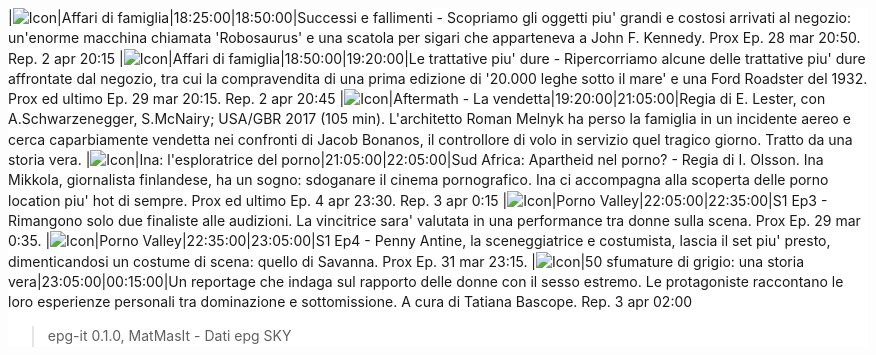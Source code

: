 |![Icon](https://guidatv.sky.it/uuid/a418c64f-4216-4813-b94b-791fd866ed28/cover?md5ChecksumParam=3e154b98c128ce15bfb249f3ee2b9416)|Affari di famiglia|18:25:00|18:50:00|Successi e fallimenti - Scopriamo gli oggetti piu&#039; grandi e costosi arrivati al negozio: un&#039;enorme macchina chiamata &#039;Robosaurus&#039; e una scatola per sigari che apparteneva a John F. Kennedy. Prox Ep. 28 mar 20:50. Rep. 2 apr 20:15
|![Icon](https://guidatv.sky.it/uuid/4143b8c1-fba2-4914-b4c9-869d6cc01276/cover?md5ChecksumParam=3e154b98c128ce15bfb249f3ee2b9416)|Affari di famiglia|18:50:00|19:20:00|Le trattative piu&#039; dure - Ripercorriamo alcune delle trattative piu&#039; dure affrontate dal negozio, tra cui la compravendita di una prima edizione di &#039;20.000 leghe sotto il mare&#039; e una Ford Roadster del 1932. Prox ed ultimo Ep. 29 mar 20:15. Rep. 2 apr 20:45
|![Icon](https://guidatv.sky.it/uuid/eaa93b1b-405f-4aac-b5b8-baf6a7fbc8a1/cover?md5ChecksumParam=30f9b39adbef0c40d4234a066e4454a0)|Aftermath - La vendetta|19:20:00|21:05:00|Regia di E. Lester, con A.Schwarzenegger, S.McNairy; USA/GBR 2017 (105 min). L&#039;architetto Roman Melnyk ha perso la famiglia in un incidente aereo e cerca caparbiamente vendetta nei confronti di Jacob Bonanos, il controllore di volo in servizio quel tragico giorno. Tratto da una storia vera.
|![Icon](https://guidatv.sky.it/uuid/c6fbef5d-e845-4d66-9280-8f3b743bc2d5/cover?md5ChecksumParam=536a6d38ac31969cafc9b6868cf6a596)|Ina: l&#039;esploratrice del porno|21:05:00|22:05:00|Sud Africa: Apartheid nel porno? - Regia di I. Olsson. Ina Mikkola, giornalista finlandese, ha un sogno: sdoganare il cinema pornografico. Ina ci accompagna alla scoperta delle porno location piu&#039; hot di sempre. Prox ed ultimo Ep. 4 apr 23:30. Rep. 3 apr 0:15
|![Icon](https://guidatv.sky.it/uuid/intrattenimento_cover_oiOcEGjG-.png)|Porno Valley|22:05:00|22:35:00|S1 Ep3 - Rimangono solo due finaliste alle audizioni. La vincitrice sara&#039; valutata in una performance tra donne sulla scena. Prox Ep. 29 mar 0:35.
|![Icon](https://guidatv.sky.it/uuid/intrattenimento_cover_oiOcEGjG-.png)|Porno Valley|22:35:00|23:05:00|S1 Ep4 - Penny Antine, la sceneggiatrice e costumista, lascia il set piu&#039; presto, dimenticandosi un costume di scena: quello di Savanna. Prox Ep. 31 mar 23:15.
|![Icon](https://guidatv.sky.it/uuid/186cb9d9-c68d-406a-b94f-d8b98f32f719/cover?md5ChecksumParam=abb37cb112e07ed0c9956dcf4fa3de47)|50 sfumature di grigio: una storia vera|23:05:00|00:15:00|Un reportage che indaga sul rapporto delle donne con il sesso estremo. Le protagoniste raccontano le loro esperienze personali tra dominazione e sottomissione. A cura di Tatiana Bascope. Rep. 3 apr 02:00



 > epg-it 0.1.0, MatMasIt - Dati epg SKY